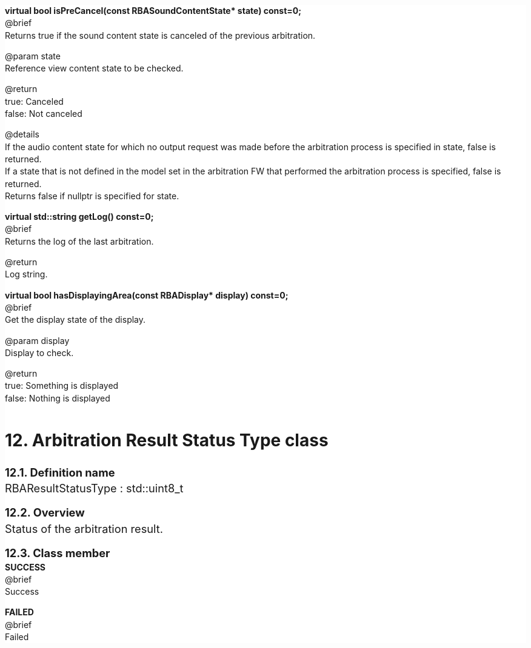**virtual bool isPreCancel(const RBASoundContentState\* state) const=0;**  
@brief  
Returns true if the sound content state is canceled of the previous arbitration.

@param state  
Reference view content state to be checked.

@return  
true: Canceled  
false: Not canceled

@details  
If the audio content state for which no output request was made before the arbitration process is specified in state, false is returned.  
If a state that is not defined in the model set in the arbitration FW that performed the arbitration process is specified, false is returned.  
Returns false if nullptr is specified for state.

**virtual std::string getLog() const=0;**  
@brief  
Returns the log of the last arbitration.

@return  
Log string.

**virtual bool hasDisplayingArea(const RBADisplay\* display) const=0;**  
@brief  
Get the display state of the display.

@param display  
Display to check.

@return  
true: Something is displayed  
false: Nothing is displayed

<div style="page-break-after:always"></div>
<a id="anchor11"></a>

# **12. Arbitration Result Status Type class**

<span style="font-size:130%;">**12.1. Definition name**</span>  
<span style="font-size:130%;">RBAResultStatusType : std::uint8_t</span>

<span style="font-size:130%;">**12.2. Overview**</span>  
<span style="font-size:130%;">Status of the arbitration result.</span>

<span style="font-size:130%;">**12.3. Class member**</span>  
**SUCCESS**  
@brief  
Success

**FAILED**  
@brief  
Failed
